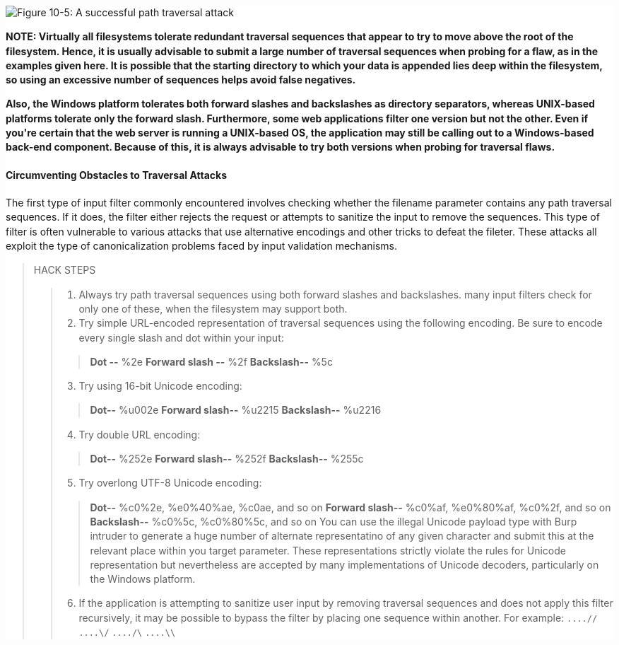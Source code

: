 ![Figure 10-5: A successful path traversal attack](https://github.com/DivyanshuVashisht/BugBounty-Notes/tree/main/5.%20Web%20Application%20Hacker's%20Handbook/Figure10-5.png?raw=true)

**NOTE: Virtually all filesystems tolerate redundant traversal sequences that appear to try to move above the root of the filesystem. Hence, it is usually advisable to submit a large number of traversal sequences when probing for a flaw, as in the examples given here. It is possible that the starting directory to which your data is appended lies deep within the filesystem, so using an excessive number of sequences helps avoid false negatives.**

**Also, the Windows platform tolerates both forward slashes and backslashes as directory separators, whereas UNIX-based platforms tolerate only the forward slash. Furthermore, some web applications filter one version but not the other. Even if you're certain that the web server is running a UNIX-based OS, the application may still be calling out to a Windows-based back-end component. Because of this, it is always advisable to try both versions when probing for traversal flaws.**

#### Circumventing Obstacles to Traversal Attacks
The first type of input filter commonly encountered involves checking whether the filename parameter contains any path traversal sequences. If it does, the filter either rejects the request or attempts to sanitize the input to remove the sequences. This type of filter is often vulnerable to various attacks that use alternative encodings and other tricks to defeat the fileter. These attacks all exploit the type of canonicalization problems faced by input validation mechanisms.

> HACK STEPS
>> 1. Always try path traversal sequences using both forward slashes and backslashes. many input filters check for only one of these, when the filesystem may support both.
>> 2. Try simple URL-encoded representation of traversal sequences using the following encoding. Be sure to encode every single slash and dot within your input:
>>> **Dot --** %2e
>>> **Forward slash --** %2f
>>> **Backslash--** %5c
>> 3. Try using 16-bit Unicode encoding:
>>> **Dot--** %u002e
>>> **Forward slash--** %u2215
>>> **Backslash--** %u2216
>> 4. Try double URL encoding:
>>> **Dot--** %252e
>>> **Forward slash--** %252f
>>> **Backslash--** %255c
>> 5. Try overlong UTF-8 Unicode encoding:
>>> **Dot--** %c0%2e, %e0%40%ae, %c0ae, and so on
>>> **Forward slash--** %c0%af, %e0%80%af, %c0%2f, and so on
>>> **Backslash--** %c0%5c, %c0%80%5c, and so on
>>You can use the illegal Unicode payload type with Burp intruder to generate a huge number of alternate representatino of any given character and submit this at the relevant place within you target parameter. These representations strictly violate the rules for Unicode representation but nevertheless are accepted by many implementations of Unicode decoders, particularly on the Windows platform.
>> 6. If the application is attempting to sanitize user input by removing traversal sequences and does not apply this filter recursively, it may be possible to bypass the filter by placing one sequence within another. For example:
>> `....//`
>> `....\/`
>> `..../\`
>> `....\\`
